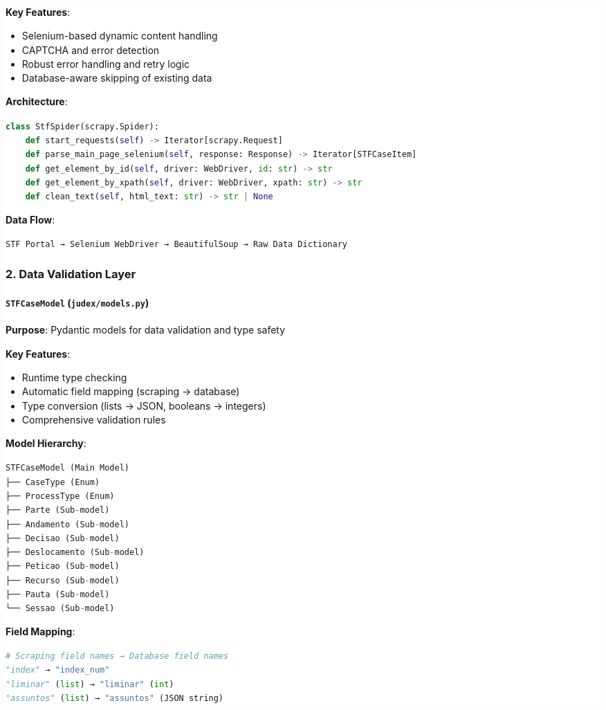 **Key Features**:

-   Selenium-based dynamic content handling
-   CAPTCHA and error detection
-   Robust error handling and retry logic
-   Database-aware skipping of existing data

**Architecture**:

```python
class StfSpider(scrapy.Spider):
    def start_requests(self) -> Iterator[scrapy.Request]
    def parse_main_page_selenium(self, response: Response) -> Iterator[STFCaseItem]
    def get_element_by_id(self, driver: WebDriver, id: str) -> str
    def get_element_by_xpath(self, driver: WebDriver, xpath: str) -> str
    def clean_text(self, html_text: str) -> str | None
```

**Data Flow**:

```
STF Portal → Selenium WebDriver → BeautifulSoup → Raw Data Dictionary
```

### 2. Data Validation Layer

#### `STFCaseModel` (`judex/models.py`)

**Purpose**: Pydantic models for data validation and type safety

**Key Features**:

-   Runtime type checking
-   Automatic field mapping (scraping → database)
-   Type conversion (lists → JSON, booleans → integers)
-   Comprehensive validation rules

**Model Hierarchy**:

```python
STFCaseModel (Main Model)
├── CaseType (Enum)
├── ProcessType (Enum)
├── Parte (Sub-model)
├── Andamento (Sub-model)
├── Decisao (Sub-model)
├── Deslocamento (Sub-model)
├── Peticao (Sub-model)
├── Recurso (Sub-model)
├── Pauta (Sub-model)
└── Sessao (Sub-model)
```

**Field Mapping**:

```python
# Scraping field names → Database field names
"index" → "index_num"
"liminar" (list) → "liminar" (int)
"assuntos" (list) → "assuntos" (JSON string)
```
